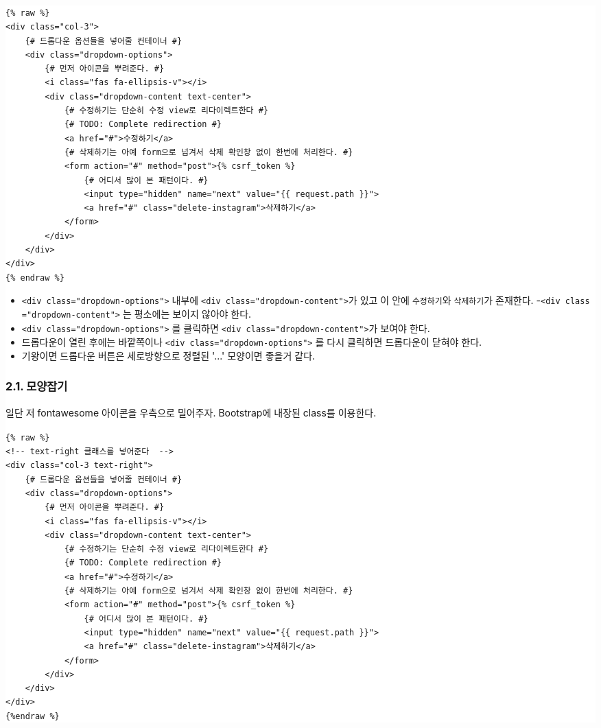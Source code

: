 ```django
{% raw %}
<div class="col-3">
    {# 드롭다운 옵션들을 넣어줄 컨테이너 #}
    <div class="dropdown-options">
        {# 먼저 아이콘을 뿌려준다. #}
        <i class="fas fa-ellipsis-v"></i>
        <div class="dropdown-content text-center">
            {# 수정하기는 단순히 수정 view로 리다이렉트한다 #}
            {# TODO: Complete redirection #}
            <a href="#">수정하기</a>
            {# 삭제하기는 아예 form으로 넘겨서 삭제 확인창 없이 한번에 처리한다. #}
            <form action="#" method="post">{% csrf_token %}
                {# 어디서 많이 본 패턴이다. #}
                <input type="hidden" name="next" value="{{ request.path }}">
                <a href="#" class="delete-instagram">삭제하기</a>
            </form>
        </div>
    </div>
</div>
{% endraw %}
```

- `<div class="dropdown-options">` 내부에 `<div class="dropdown-content">`가 있고 이 안에 `수정하기`와 `삭제하기`가 존재한다.
-`<div class="dropdown-content">` 는 평소에는 보이지 않아야 한다.
- `<div class="dropdown-options">` 를 클릭하면 `<div class="dropdown-content">`가 보여야 한다.
- 드롭다운이 열린 후에는 바깥쪽이나 `<div class="dropdown-options">` 를 다시 클릭하면 드롭다운이 닫혀야 한다.
- 기왕이면 드롭다운 버튼은 세로방향으로 정렬된 '...' 모양이면 좋을거 같다.

### 2.1. 모양잡기
일단 저 fontawesome 아이콘을 우측으로 밀어주자. Bootstrap에 내장된 class를 이용한다.


```django
{% raw %}
<!-- text-right 클래스를 넣어준다  -->
<div class="col-3 text-right">
    {# 드롭다운 옵션들을 넣어줄 컨테이너 #}
    <div class="dropdown-options">
        {# 먼저 아이콘을 뿌려준다. #}
        <i class="fas fa-ellipsis-v"></i>
        <div class="dropdown-content text-center">
            {# 수정하기는 단순히 수정 view로 리다이렉트한다 #}
            {# TODO: Complete redirection #}
            <a href="#">수정하기</a>
            {# 삭제하기는 아예 form으로 넘겨서 삭제 확인창 없이 한번에 처리한다. #}
            <form action="#" method="post">{% csrf_token %}
                {# 어디서 많이 본 패턴이다. #}
                <input type="hidden" name="next" value="{{ request.path }}">
                <a href="#" class="delete-instagram">삭제하기</a>
            </form>
        </div>
    </div>
</div>
{%endraw %}
```

